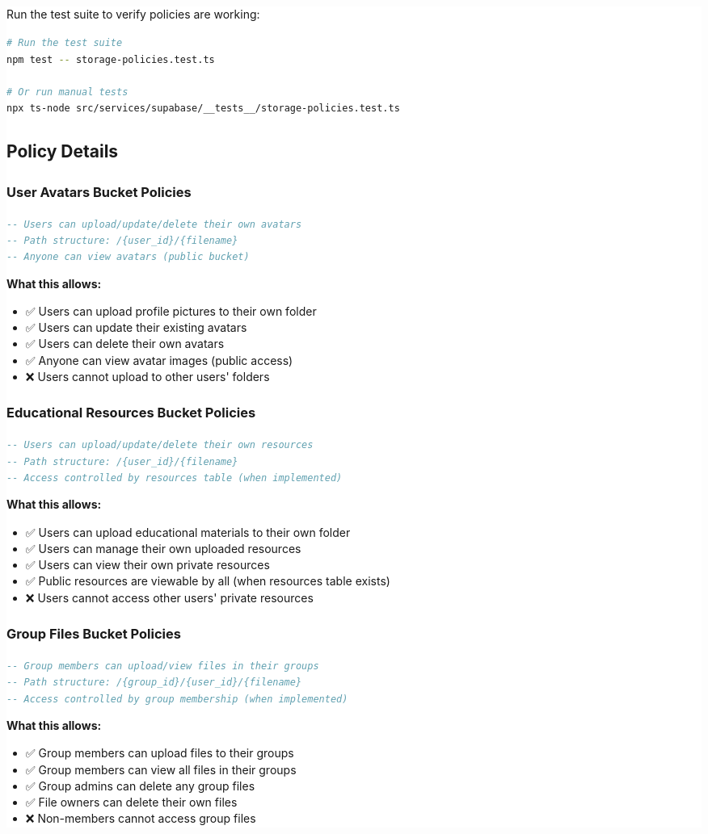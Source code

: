 Run the test suite to verify policies are working:

```bash
# Run the test suite
npm test -- storage-policies.test.ts

# Or run manual tests
npx ts-node src/services/supabase/__tests__/storage-policies.test.ts
```

## Policy Details

### User Avatars Bucket Policies

```sql
-- Users can upload/update/delete their own avatars
-- Path structure: /{user_id}/{filename}
-- Anyone can view avatars (public bucket)
```

**What this allows:**
- ✅ Users can upload profile pictures to their own folder
- ✅ Users can update their existing avatars
- ✅ Users can delete their own avatars
- ✅ Anyone can view avatar images (public access)
- ❌ Users cannot upload to other users' folders

### Educational Resources Bucket Policies

```sql
-- Users can upload/update/delete their own resources
-- Path structure: /{user_id}/{filename}
-- Access controlled by resources table (when implemented)
```

**What this allows:**
- ✅ Users can upload educational materials to their own folder
- ✅ Users can manage their own uploaded resources
- ✅ Users can view their own private resources
- ✅ Public resources are viewable by all (when resources table exists)
- ❌ Users cannot access other users' private resources

### Group Files Bucket Policies

```sql
-- Group members can upload/view files in their groups
-- Path structure: /{group_id}/{user_id}/{filename}
-- Access controlled by group membership (when implemented)
```

**What this allows:**
- ✅ Group members can upload files to their groups
- ✅ Group members can view all files in their groups
- ✅ Group admins can delete any group files
- ✅ File owners can delete their own files
- ❌ Non-members cannot access group files
